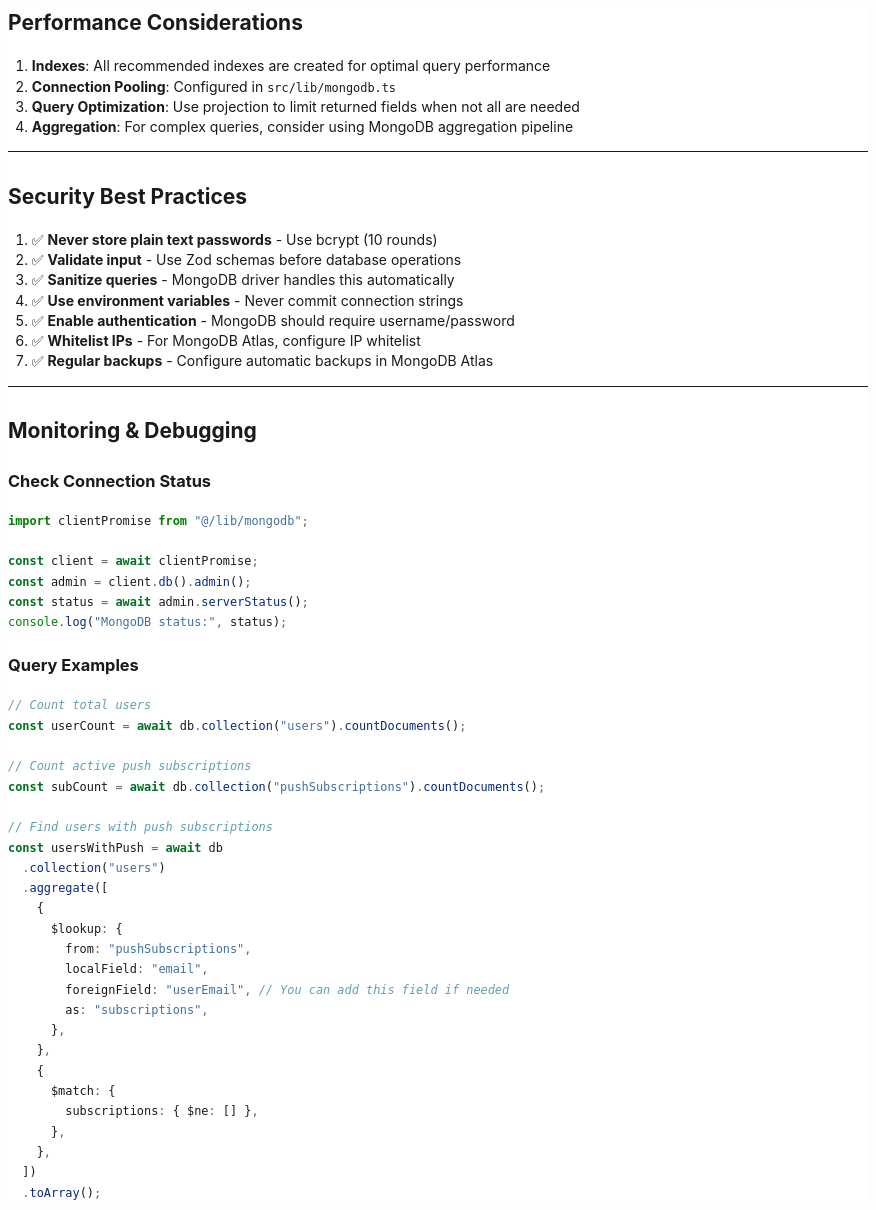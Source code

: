 
## Performance Considerations

1. **Indexes**: All recommended indexes are created for optimal query performance
2. **Connection Pooling**: Configured in `src/lib/mongodb.ts`
3. **Query Optimization**: Use projection to limit returned fields when not all are needed
4. **Aggregation**: For complex queries, consider using MongoDB aggregation pipeline

---

## Security Best Practices

1. ✅ **Never store plain text passwords** - Use bcrypt (10 rounds)
2. ✅ **Validate input** - Use Zod schemas before database operations
3. ✅ **Sanitize queries** - MongoDB driver handles this automatically
4. ✅ **Use environment variables** - Never commit connection strings
5. ✅ **Enable authentication** - MongoDB should require username/password
6. ✅ **Whitelist IPs** - For MongoDB Atlas, configure IP whitelist
7. ✅ **Regular backups** - Configure automatic backups in MongoDB Atlas

---

## Monitoring & Debugging

### Check Connection Status

```typescript
import clientPromise from "@/lib/mongodb";

const client = await clientPromise;
const admin = client.db().admin();
const status = await admin.serverStatus();
console.log("MongoDB status:", status);
```

### Query Examples

```typescript
// Count total users
const userCount = await db.collection("users").countDocuments();

// Count active push subscriptions
const subCount = await db.collection("pushSubscriptions").countDocuments();

// Find users with push subscriptions
const usersWithPush = await db
  .collection("users")
  .aggregate([
    {
      $lookup: {
        from: "pushSubscriptions",
        localField: "email",
        foreignField: "userEmail", // You can add this field if needed
        as: "subscriptions",
      },
    },
    {
      $match: {
        subscriptions: { $ne: [] },
      },
    },
  ])
  .toArray();
```
